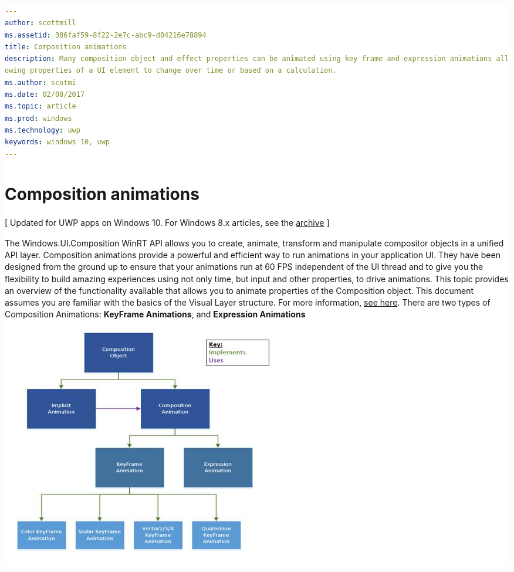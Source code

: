 ```yaml
---
author: scottmill
ms.assetid: 386faf59-8f22-2e7c-abc9-d04216e78894
title: Composition animations
description: Many composition object and effect properties can be animated using key frame and expression animations allowing properties of a UI element to change over time or based on a calculation.
ms.author: scotmi
ms.date: 02/08/2017
ms.topic: article
ms.prod: windows
ms.technology: uwp
keywords: windows 10, uwp
---
```

# Composition animations

\[ Updated for UWP apps on Windows 10. For Windows 8.x articles, see the [archive](http://go.microsoft.com/fwlink/p/?linkid=619132) \]

The Windows.UI.Composition WinRT API allows you to create, animate, transform and manipulate compositor objects in a unified API layer. 
Composition animations provide a powerful and efficient way to run animations in your application UI. 
They have been designed from the ground up to ensure that your animations run at 60 FPS independent of the UI thread 
and to give you the flexibility to build amazing experiences using not only time, but input and other properties, to drive animations.
This topic provides an overview of the functionality available that allows you to animate properties of the Composition object.
This document assumes you are familiar with the basics of the Visual Layer structure. For more information, [see here](./composition-visual-tree.md). 
There are two types of Composition Animations: **KeyFrame Animations**, and **Expression Animations**  

![Animation types](./images/composition-animation-types.png)  
   